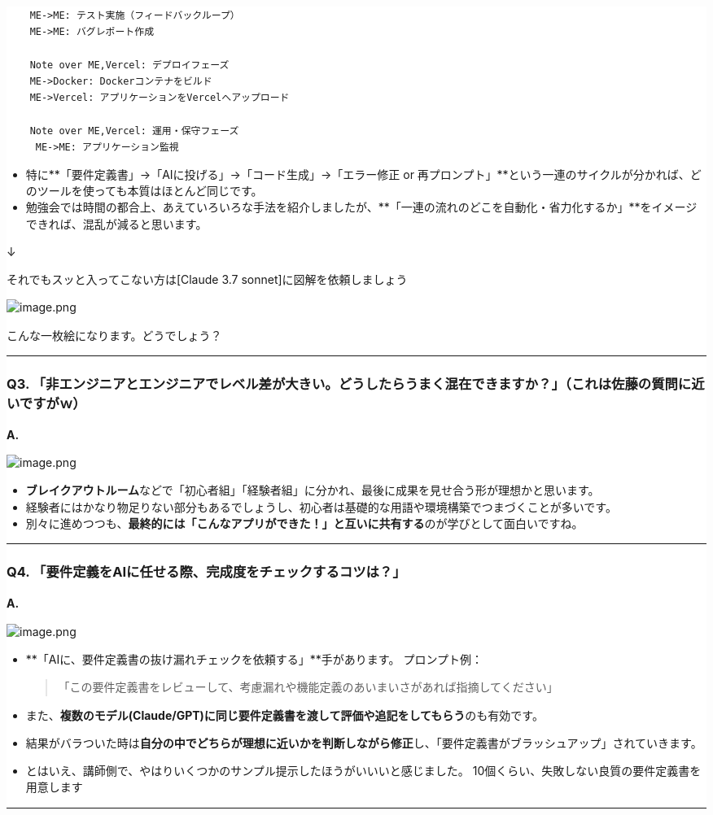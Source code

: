 ```mermaid
    ME->ME: テスト実施（フィードバックループ）
    ME->ME: バグレポート作成
    
    Note over ME,Vercel: デプロイフェーズ
    ME->Docker: Dockerコンテナをビルド
    ME->Vercel: アプリケーションをVercelへアップロード
    
    Note over ME,Vercel: 運用・保守フェーズ
     ME->ME: アプリケーション監視
```

- 特に**「要件定義書」→「AIに投げる」→「コード生成」→「エラー修正 or 再プロンプト」**という一連のサイクルが分かれば、どのツールを使っても本質はほとんど同じです。
- 勉強会では時間の都合上、あえていろいろな手法を紹介しましたが、**「一連の流れのどこを自動化・省力化するか」**をイメージできれば、混乱が減ると思います。

↓

それでもスッと入ってこない方は[Claude 3.7 sonnet]に図解を依頼しましょう

![image.png](%E6%96%B0%E6%99%82%E4%BB%A3AI%E9%A7%86%E5%8B%95%E9%96%8B%E7%99%BA%EF%BC%81%E6%96%B0%E8%AA%AC%E2%80%9D%E3%82%A2%E3%83%95%E3%82%9A%E3%83%AA%E9%96%8B%E7%99%BA%E2%80%9D%E3%81%AF%E3%81%93%E3%81%86%E5%A4%89%E3%82%8F%E3%82%8B%EF%BC%81%5B%E4%B8%AD%E7%B4%9A%E7%B7%A8%5D%201a131bbd522c8035879ce20da5ed882e/image%201.png)

こんな一枚絵になります。どうでしょう？

---

### Q3. 「非エンジニアとエンジニアでレベル差が大きい。どうしたらうまく混在できますか？」（これは佐藤の質問に近いですがｗ）

**A.**

![image.png](%E6%96%B0%E6%99%82%E4%BB%A3AI%E9%A7%86%E5%8B%95%E9%96%8B%E7%99%BA%EF%BC%81%E6%96%B0%E8%AA%AC%E2%80%9D%E3%82%A2%E3%83%95%E3%82%9A%E3%83%AA%E9%96%8B%E7%99%BA%E2%80%9D%E3%81%AF%E3%81%93%E3%81%86%E5%A4%89%E3%82%8F%E3%82%8B%EF%BC%81%5B%E4%B8%AD%E7%B4%9A%E7%B7%A8%5D%201a131bbd522c8035879ce20da5ed882e/image%202.png)

- **ブレイクアウトルーム**などで「初心者組」「経験者組」に分かれ、最後に成果を見せ合う形が理想かと思います。
- 経験者にはかなり物足りない部分もあるでしょうし、初心者は基礎的な用語や環境構築でつまづくことが多いです。
- 別々に進めつつも、**最終的には「こんなアプリができた！」と互いに共有する**のが学びとして面白いですね。

---

### Q4. 「要件定義をAIに任せる際、完成度をチェックするコツは？」

**A.**

![image.png](%E6%96%B0%E6%99%82%E4%BB%A3AI%E9%A7%86%E5%8B%95%E9%96%8B%E7%99%BA%EF%BC%81%E6%96%B0%E8%AA%AC%E2%80%9D%E3%82%A2%E3%83%95%E3%82%9A%E3%83%AA%E9%96%8B%E7%99%BA%E2%80%9D%E3%81%AF%E3%81%93%E3%81%86%E5%A4%89%E3%82%8F%E3%82%8B%EF%BC%81%5B%E4%B8%AD%E7%B4%9A%E7%B7%A8%5D%201a131bbd522c8035879ce20da5ed882e/image%203.png)

- **「AIに、要件定義書の抜け漏れチェックを依頼する」**手があります。
プロンプト例：
    
    > 「この要件定義書をレビューして、考慮漏れや機能定義のあいまいさがあれば指摘してください」
    > 
- また、**複数のモデル(Claude/GPT)に同じ要件定義書を渡して評価や追記をしてもらう**のも有効です。
- 結果がバラついた時は**自分の中でどちらが理想に近いかを判断しながら修正**し、「要件定義書がブラッシュアップ」されていきます。
- とはいえ、講師側で、やはりいくつかのサンプル提示したほうがいいいと感じました。
10個くらい、失敗しない良質の要件定義書を用意します

---
